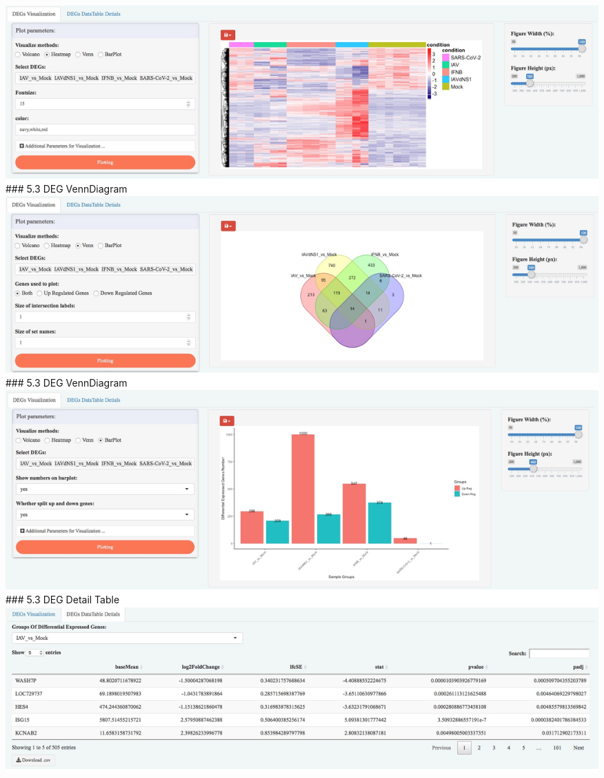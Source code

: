 <img src="../shiny/myApp/www/figures/DEGs-heatmap.jpeg" width="100%"/>
### 5.3 DEG VennDiagram
<img src="../shiny/myApp/www/figures/DEGs-venn.jpeg" width="100%"/>
### 5.3 DEG VennDiagram
<img src="../shiny/myApp/www/figures/DEGs-number-barplot.jpeg" width="100%"/>
### 5.3 DEG Detail Table
<img src="../shiny/myApp/www/figures/DEGs-tables.jpeg" width="100%"/>

